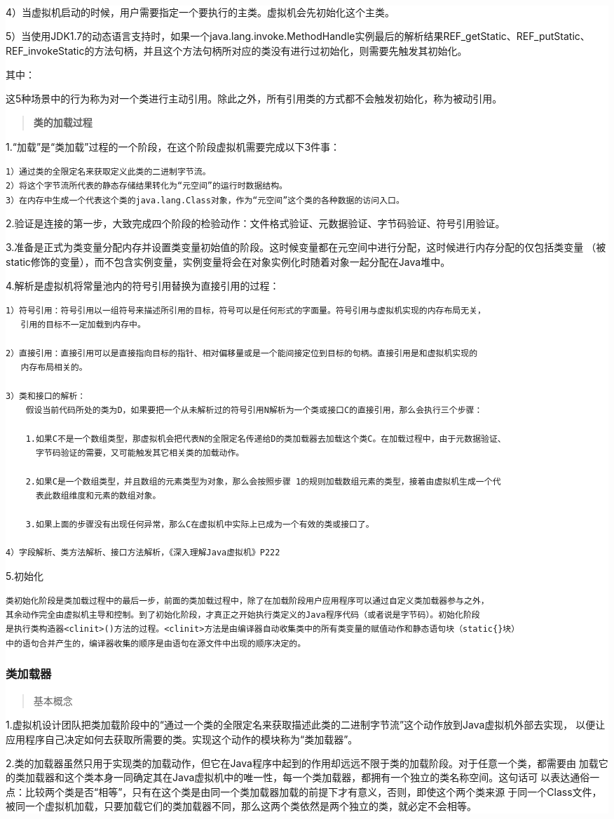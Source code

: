 4）当虚拟机启动的时候，用户需要指定一个要执行的主类。虚拟机会先初始化这个主类。

5）当使用JDK1.7的动态语言支持时，如果一个java.lang.invoke.MethodHandle实例最后的解析结果REF_getStatic、REF_putStatic、
REF_invokeStatic的方法句柄，并且这个方法句柄所对应的类没有进行过初始化，则需要先触发其初始化。

其中：

这5种场景中的行为称为对一个类进行主动引用。除此之外，所有引用类的方式都不会触发初始化，称为被动引用。

> **类的加载过程**

1.“加载”是“类加载”过程的一个阶段，在这个阶段虚拟机需要完成以下3件事：

    1）通过类的全限定名来获取定义此类的二进制字节流。
    2）将这个字节流所代表的静态存储结果转化为“元空间”的运行时数据结构。
    3）在内存中生成一个代表这个类的java.lang.Class对象，作为“元空间”这个类的各种数据的访问入口。
  
2.验证是连接的第一步，大致完成四个阶段的检验动作：文件格式验证、元数据验证、字节码验证、符号引用验证。

3.准备是正式为类变量分配内存并设置类变量初始值的阶段。这时候变量都在元空间中进行分配，这时候进行内存分配的仅包括类变量
（被static修饰的变量），而不包含实例变量，实例变量将会在对象实例化时随着对象一起分配在Java堆中。

4.解析是虚拟机将常量池内的符号引用替换为直接引用的过程：

    1）符号引用：符号引用以一组符号来描述所引用的目标，符号可以是任何形式的字面量。符号引用与虚拟机实现的内存布局无关，
       引用的目标不一定加载到内存中。

    2）直接引用：直接引用可以是直接指向目标的指针、相对偏移量或是一个能间接定位到目标的句柄。直接引用是和虚拟机实现的
       内存布局相关的。

    3）类和接口的解析：
        假设当前代码所处的类为D，如果要把一个从未解析过的符号引用N解析为一个类或接口C的直接引用，那么会执行三个步骤：
    
        1.如果C不是一个数组类型，那虚拟机会把代表N的全限定名传递给D的类加载器去加载这个类C。在加载过程中，由于元数据验证、
          字节码验证的需要，又可能触发其它相关类的加载动作。
    
        2.如果C是一个数组类型，并且数组的元素类型为对象，那么会按照步骤 1的规则加载数组元素的类型，接着由虚拟机生成一个代
          表此数组维度和元素的数组对象。
    
        3.如果上面的步骤没有出现任何异常，那么C在虚拟机中实际上已成为一个有效的类或接口了。

    4）字段解析、类方法解析、接口方法解析，《深入理解Java虚拟机》P222

5.初始化

    类初始化阶段是类加载过程中的最后一步，前面的类加载过程中，除了在加载阶段用户应用程序可以通过自定义类加载器参与之外，
    其余动作完全由虚拟机主导和控制。到了初始化阶段，才真正之开始执行类定义的Java程序代码（或者说是字节码）。初始化阶段
    是执行类构造器<clinit>()方法的过程。<clinit>方法是由编译器自动收集类中的所有类变量的赋值动作和静态语句块（static{}块）
    中的语句合并产生的，编译器收集的顺序是由语句在源文件中出现的顺序决定的。

### 类加载器

> 基本概念

1.虚拟机设计团队把类加载阶段中的“通过一个类的全限定名来获取描述此类的二进制字节流”这个动作放到Java虚拟机外部去实现，
  以便让应用程序自己决定如何去获取所需要的类。实现这个动作的模块称为“类加载器”。

2.类的加载器虽然只用于实现类的加载动作，但它在Java程序中起到的作用却远远不限于类的加载阶段。对于任意一个类，都需要由
  加载它的类加载器和这个类本身一同确定其在Java虚拟机中的唯一性，每一个类加载器，都拥有一个独立的类名称空间。这句话可
  以表达通俗一点：比较两个类是否“相等”，只有在这个类是由同一个类加载器加载的前提下才有意义，否则，即使这个两个类来源
  于同一个Class文件，被同一个虚拟机加载，只要加载它们的类加载器不同，那么这两个类依然是两个独立的类，就必定不会相等。
